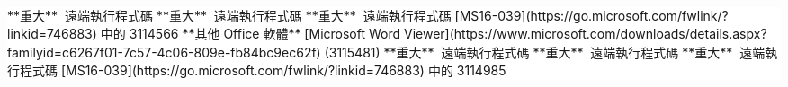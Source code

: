 </td>
<td style="border:1px solid black;">
**重大**   
遠端執行程式碼

</td>
<td style="border:1px solid black;">
**重大**   
遠端執行程式碼

</td>
<td style="border:1px solid black;">
**重大**   
遠端執行程式碼

</td>
<td style="border:1px solid black;">
[MS16-039](https://go.microsoft.com/fwlink/?linkid=746883) 中的 3114566

</td>
</tr>
<tr>
<td style="border:1px solid black;" colspan="5">
**其他 Office 軟體**

</td>
</tr>
<tr>
<td style="border:1px solid black;">
[Microsoft Word Viewer](https://www.microsoft.com/downloads/details.aspx?familyid=c6267f01-7c57-4c06-809e-fb84bc9ec62f)  
(3115481)

</td>
<td style="border:1px solid black;">
**重大**   
遠端執行程式碼

</td>
<td style="border:1px solid black;">
**重大**   
遠端執行程式碼

</td>
<td style="border:1px solid black;">
**重大**   
遠端執行程式碼

</td>
<td style="border:1px solid black;">
[MS16-039](https://go.microsoft.com/fwlink/?linkid=746883) 中的 3114985

</td>
</tr>
</table>
 